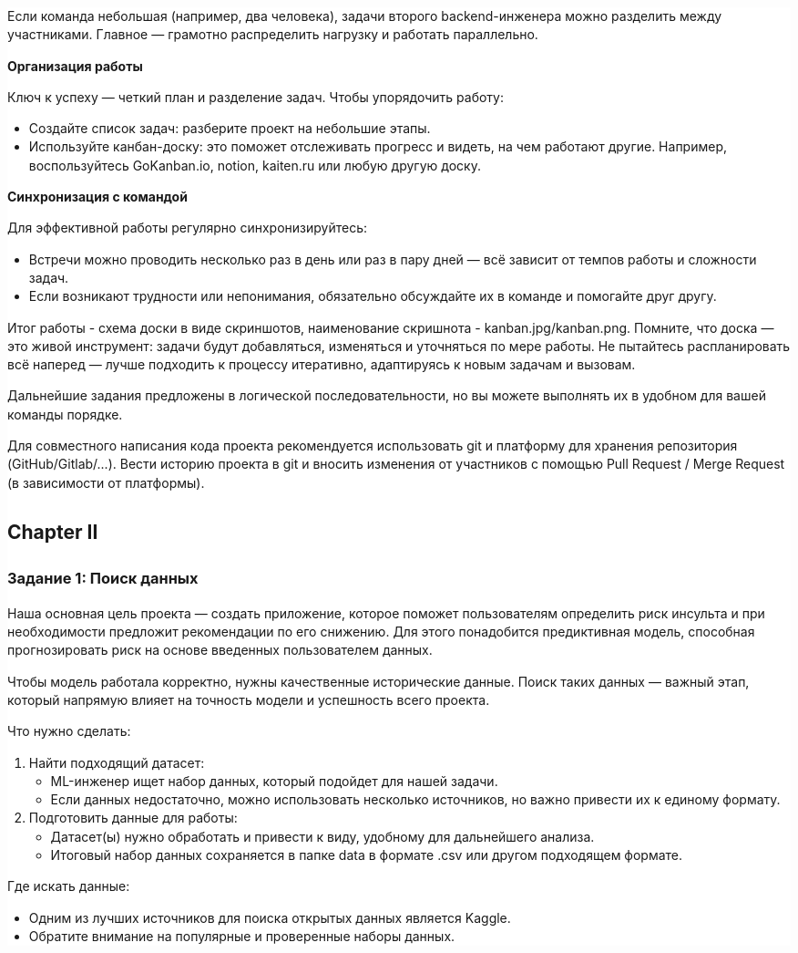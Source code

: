 Если команда небольшая (например, два человека), задачи второго backend-инженера можно разделить между участниками. Главное — грамотно распределить нагрузку и работать параллельно.

**Организация работы**

Ключ к успеху — четкий план и разделение задач. Чтобы упорядочить работу:

-	Создайте список задач: разберите проект на небольшие этапы.
-	Используйте канбан-доску: это поможет отслеживать прогресс и видеть, на чем работают другие. Например, воспользуйтесь GoKanban.io, notion, kaiten.ru или любую другую доску. 

**Синхронизация с командой**

Для эффективной работы регулярно синхронизируйтесь:

-	Встречи можно проводить несколько раз в день или раз в пару дней — всё зависит от темпов работы и сложности задач.
-	Если возникают трудности или непонимания, обязательно обсуждайте их в команде и помогайте друг другу.

Итог работы - схема доски в виде скриншотов, наименование скришнота - kanban.jpg/kanban.png. Помните, что доска — это живой инструмент: задачи будут добавляться, изменяться и уточняться по мере работы. Не пытайтесь распланировать всё наперед — лучше подходить к процессу итеративно, адаптируясь к новым задачам и вызовам.

Дальнейшие задания предложены в логической последовательности, но вы можете выполнять их в удобном для вашей команды порядке.

Для совместного написания кода проекта рекомендуется использовать git и платформу для хранения репозитория (GitHub/Gitlab/...). Вести историю проекта в git и вносить изменения от участников с помощью Pull Request / Merge Request (в зависимости от платформы).

## Chapter II

### Задание 1: Поиск данных

Наша основная цель проекта — создать приложение, которое поможет пользователям определить риск инсульта и при необходимости предложит рекомендации по его снижению. Для этого понадобится предиктивная модель, способная прогнозировать риск на основе введенных пользователем данных.

Чтобы модель работала корректно, нужны качественные исторические данные. Поиск таких данных — важный этап, который напрямую влияет на точность модели и успешность всего проекта.

Что нужно сделать:

1.	Найти подходящий датасет:
	-	ML-инженер ищет набор данных, который подойдет для нашей задачи.
	-	Если данных недостаточно, можно использовать несколько источников, но важно привести их к единому формату.
2.	Подготовить данные для работы:
	-	Датасет(ы) нужно обработать и привести к виду, удобному для дальнейшего анализа.
	-	Итоговый набор данных сохраняется в папке data в формате .csv или другом подходящем формате.

Где искать данные:
-	Одним из лучших источников для поиска открытых данных является Kaggle.
-	Обратите внимание на популярные и проверенные наборы данных.
